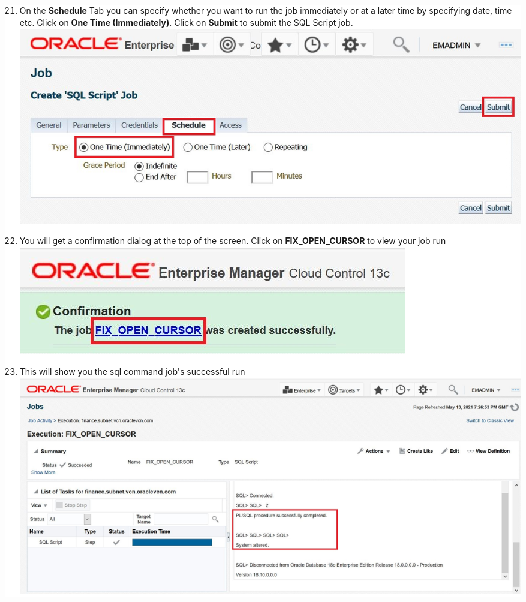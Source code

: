 21. On the **Schedule** Tab you can specify whether you want to run the job immediately or at a later time by specifying date, time etc. Click on **One Time (Immediately)**. Click on **Submit** to submit the SQL Script job.     
    ![](images/sql_job2.6.jpg " ")

21. You will get a confirmation dialog at the top of the screen. Click on **FIX_OPEN_CURSOR** to view your job run
    ![](images/sql_job2.4.jpg " ")

22. This will show you the sql command job's successful run
    ![](images/sql_job2.5.jpg " ")
